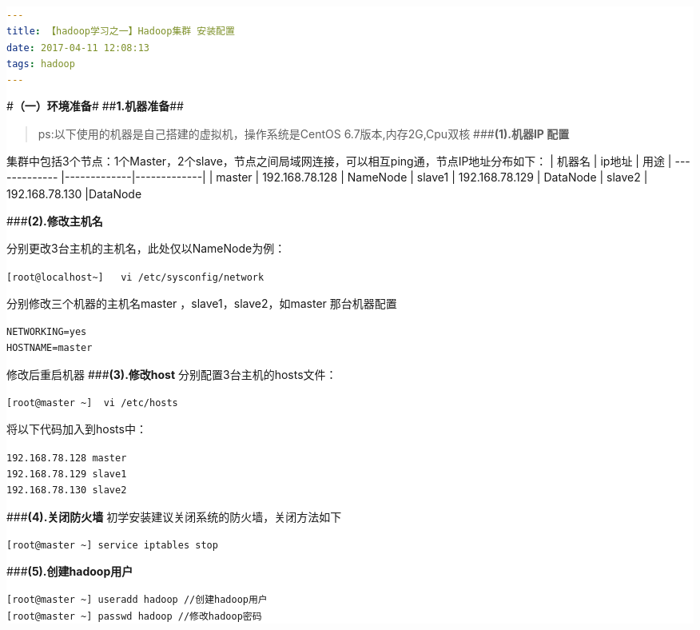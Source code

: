 ```yaml
---
title: 【hadoop学习之一】Hadoop集群 安装配置
date: 2017-04-11 12:08:13
tags: hadoop
---
```





#**（一）环境准备**#
##**1.机器准备**##
>ps:以下使用的机器是自己搭建的虚拟机，操作系统是CentOS 6.7版本,内存2G,Cpu双核
###**(1).机器IP 配置**

集群中包括3个节点：1个Master，2个slave，节点之间局域网连接，可以相互ping通，节点IP地址分布如下：
| 机器名 | ip地址 | 用途
| ------------- |-------------|-------------|
| master | 192.168.78.128 | NameNode
| slave1 | 192.168.78.129 | DataNode
| slave2 | 192.168.78.130 |DataNode

###**(2).修改主机名**

分别更改3台主机的主机名，此处仅以NameNode为例：

```
[root@localhost~]   vi /etc/sysconfig/network
```
分别修改三个机器的主机名master ，slave1，slave2，如master 那台机器配置
```		
NETWORKING=yes
HOSTNAME=master
```
修改后重启机器
###**(3).修改host**
分别配置3台主机的hosts文件：

```
[root@master ~]  vi /etc/hosts
```

将以下代码加入到hosts中：

```
192.168.78.128 master
192.168.78.129 slave1
192.168.78.130 slave2
```

###**(4).关闭防火墙**
初学安装建议关闭系统的防火墙，关闭方法如下
```
[root@master ~] service iptables stop 
```
###**(5).创建hadoop用户**
```
[root@master ~] useradd hadoop //创建hadoop用户
[root@master ~] passwd hadoop //修改hadoop密码
```
